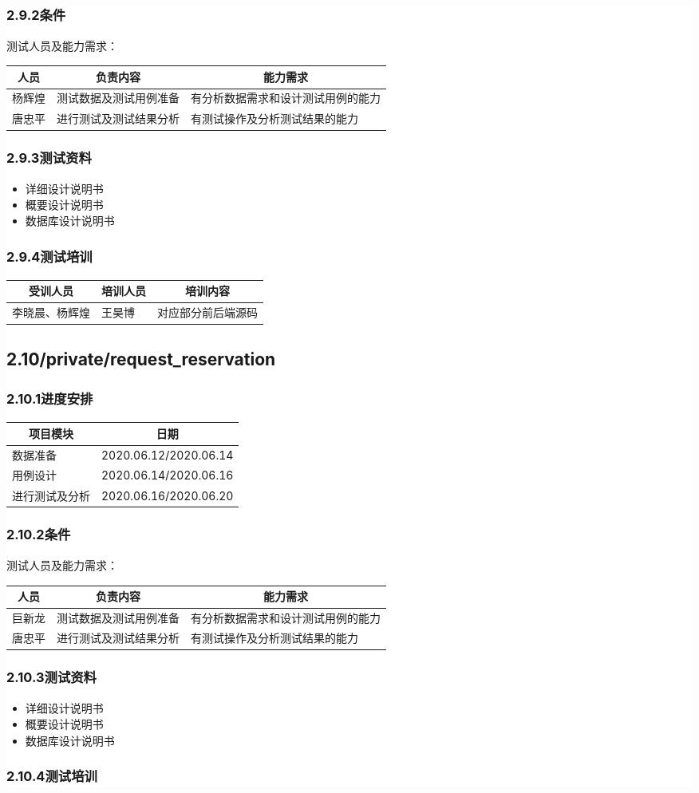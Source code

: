 ### 2.9.2条件

测试人员及能力需求：

| 人员   | 负责内容               | 能力需求                           |
| ------ | ---------------------- | ---------------------------------- |
| 杨辉煌 | 测试数据及测试用例准备 | 有分析数据需求和设计测试用例的能力 |
| 唐忠平 | 进行测试及测试结果分析 | 有测试操作及分析测试结果的能力     |

### 2.9.3测试资料

- 详细设计说明书
- 概要设计说明书
- 数据库设计说明书

### 2.9.4测试培训

| 受训人员       | 培训人员 | 培训内容           |
| -------------- | -------- | ------------------ |
| 李晓晨、杨辉煌 | 王昊博   | 对应部分前后端源码 |

## 2.10/private/request_reservation

### 2.10.1进度安排

| 项目模块       | 日期                  |
| -------------- | --------------------- |
| 数据准备       | 2020.06.12/2020.06.14 |
| 用例设计       | 2020.06.14/2020.06.16 |
| 进行测试及分析 | 2020.06.16/2020.06.20 |

### 2.10.2条件

测试人员及能力需求：

| 人员   | 负责内容               | 能力需求                           |
| ------ | ---------------------- | ---------------------------------- |
| 巨新龙 | 测试数据及测试用例准备 | 有分析数据需求和设计测试用例的能力 |
| 唐忠平 | 进行测试及测试结果分析 | 有测试操作及分析测试结果的能力     |

### 2.10.3测试资料

- 详细设计说明书
- 概要设计说明书
- 数据库设计说明书

### 2.10.4测试培训

